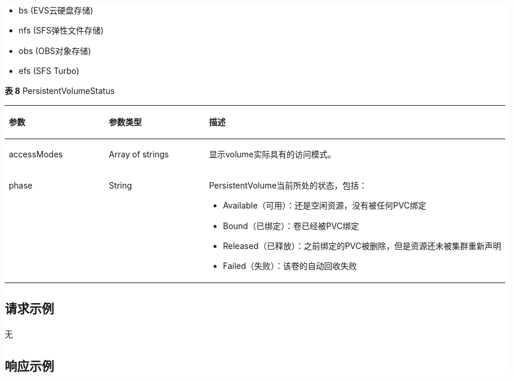 <ul><li><p>bs (EVS云硬盘存储)</p>
</li><li><p>nfs (SFS弹性文件存储)</p>
</li><li><p>obs (OBS对象存储)</p>
</li><li><p>efs (SFS Turbo)</p>
</li></ul>
</td>
</tr>
</tbody>
</table>

**表 8**  PersistentVolumeStatus

<a name="response_PersistentVolumeStatus"></a>
<table><thead align="left"><tr><th class="cellrowborder" valign="top" width="20%" id="mcps1.2.4.1.1"><p>参数</p>
</th>
<th class="cellrowborder" valign="top" width="20%" id="mcps1.2.4.1.2"><p>参数类型</p>
</th>
<th class="cellrowborder" valign="top" width="60%" id="mcps1.2.4.1.3"><p>描述</p>
</th>
</tr>
</thead>
<tbody><tr><td class="cellrowborder" valign="top" width="20%" headers="mcps1.2.4.1.1 "><p>accessModes</p>
</td>
<td class="cellrowborder" valign="top" width="20%" headers="mcps1.2.4.1.2 "><p>Array of strings</p>
</td>
<td class="cellrowborder" valign="top" width="60%" headers="mcps1.2.4.1.3 "><p>显示volume实际具有的访问模式。</p>
</td>
</tr>
<tr><td class="cellrowborder" valign="top" width="20%" headers="mcps1.2.4.1.1 "><p>phase</p>
</td>
<td class="cellrowborder" valign="top" width="20%" headers="mcps1.2.4.1.2 "><p>String</p>
</td>
<td class="cellrowborder" valign="top" width="60%" headers="mcps1.2.4.1.3 "><p>PersistentVolume当前所处的状态，包括：</p>
<ul><li><p>Available（可用）：还是空闲资源，没有被任何PVC绑定</p>
</li><li><p>Bound（已绑定）：卷已经被PVC绑定</p>
</li><li><p>Released（已释放）：之前绑定的PVC被删除，但是资源还未被集群重新声明</p>
</li><li><p>Failed（失败）：该卷的自动回收失败</p>
</li></ul>
</td>
</tr>
</tbody>
</table>

## 请求示例

无

## 响应示例
